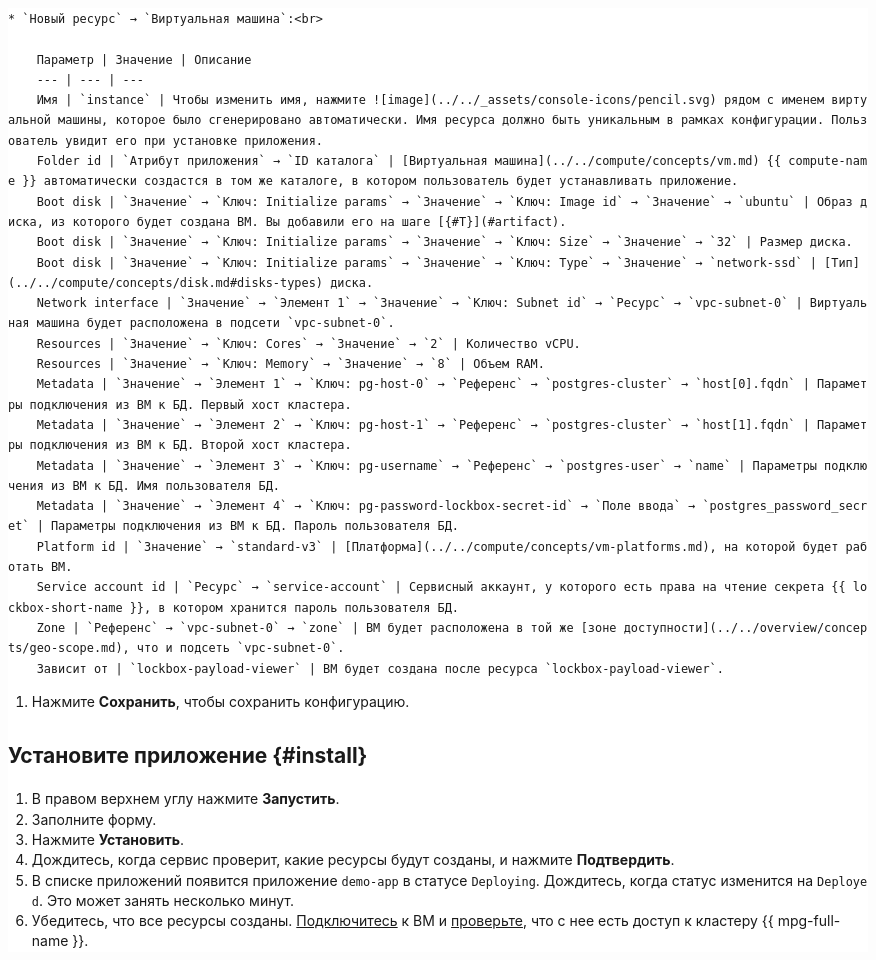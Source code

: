     * `Новый ресурс` → `Виртуальная машина`:<br>

        Параметр | Значение | Описание
        --- | --- | ---
        Имя | `instance` | Чтобы изменить имя, нажмите ![image](../../_assets/console-icons/pencil.svg) рядом с именем виртуальной машины, которое было сгенерировано автоматически. Имя ресурса должно быть уникальным в рамках конфигурации. Пользователь увидит его при установке приложения.
        Folder id | `Атрибут приложения` → `ID каталога` | [Виртуальная машина](../../compute/concepts/vm.md) {{ compute-name }} автоматически создастся в том же каталоге, в котором пользователь будет устанавливать приложение.
        Boot disk | `Значение` → `Ключ: Initialize params` → `Значение` → `Ключ: Image id` → `Значение` → `ubuntu` | Образ диска, из которого будет создана ВМ. Вы добавили его на шаге [{#T}](#artifact).
        Boot disk | `Значение` → `Ключ: Initialize params` → `Значение` → `Ключ: Size` → `Значение` → `32` | Размер диска. 
        Boot disk | `Значение` → `Ключ: Initialize params` → `Значение` → `Ключ: Type` → `Значение` → `network-ssd` | [Тип](../../compute/concepts/disk.md#disks-types) диска.
        Network interface | `Значение` → `Элемент 1` → `Значение` → `Ключ: Subnet id` → `Ресурс` → `vpc-subnet-0` | Виртуальная машина будет расположена в подсети `vpc-subnet-0`.
        Resources | `Значение` → `Ключ: Cores` → `Значение` → `2` | Количество vCPU.
        Resources | `Значение` → `Ключ: Memory` → `Значение` → `8` | Объем RAM.
        Metadata | `Значение` → `Элемент 1` → `Ключ: pg-host-0` → `Референс` → `postgres-cluster` → `host[0].fqdn` | Параметры подключения из ВМ к БД. Первый хост кластера.
        Metadata | `Значение` → `Элемент 2` → `Ключ: pg-host-1` → `Референс` → `postgres-cluster` → `host[1].fqdn` | Параметры подключения из ВМ к БД. Второй хост кластера.
        Metadata | `Значение` → `Элемент 3` → `Ключ: pg-username` → `Референс` → `postgres-user` → `name` | Параметры подключения из ВМ к БД. Имя пользователя БД.
        Metadata | `Значение` → `Элемент 4` → `Ключ: pg-password-lockbox-secret-id` → `Поле ввода` → `postgres_password_secret` | Параметры подключения из ВМ к БД. Пароль пользователя БД.
        Platform id | `Значение` → `standard-v3` | [Платформа](../../compute/concepts/vm-platforms.md), на которой будет работать ВМ.
        Service account id | `Ресурс` → `service-account` | Сервисный аккаунт, у которого есть права на чтение секрета {{ lockbox-short-name }}, в котором хранится пароль пользователя БД.
        Zone | `Референс` → `vpc-subnet-0` → `zone` | ВМ будет расположена в той же [зоне доступности](../../overview/concepts/geo-scope.md), что и подсеть `vpc-subnet-0`.
        Зависит от | `lockbox-payload-viewer` | ВМ будет создана после ресурса `lockbox-payload-viewer`.

1. Нажмите **Сохранить**, чтобы сохранить конфигурацию.

## Установите приложение {#install}

1. В правом верхнем углу нажмите **Запустить**.
1. Заполните форму.
1. Нажмите **Установить**.
1. Дождитесь, когда сервис проверит, какие ресурсы будут созданы, и нажмите **Подтвердить**.
1. В списке приложений появится приложение `demo-app` в статусе `Deploying`. Дождитесь, когда статус изменится на `Deployed`. Это может занять несколько минут.
1. Убедитесь, что все ресурсы созданы. [Подключитесь](../../compute/operations/vm-connect/ssh.md) к ВМ и [проверьте](../../managed-postgresql/operations/connect.md), что с нее есть доступ к кластеру {{ mpg-full-name }}.
